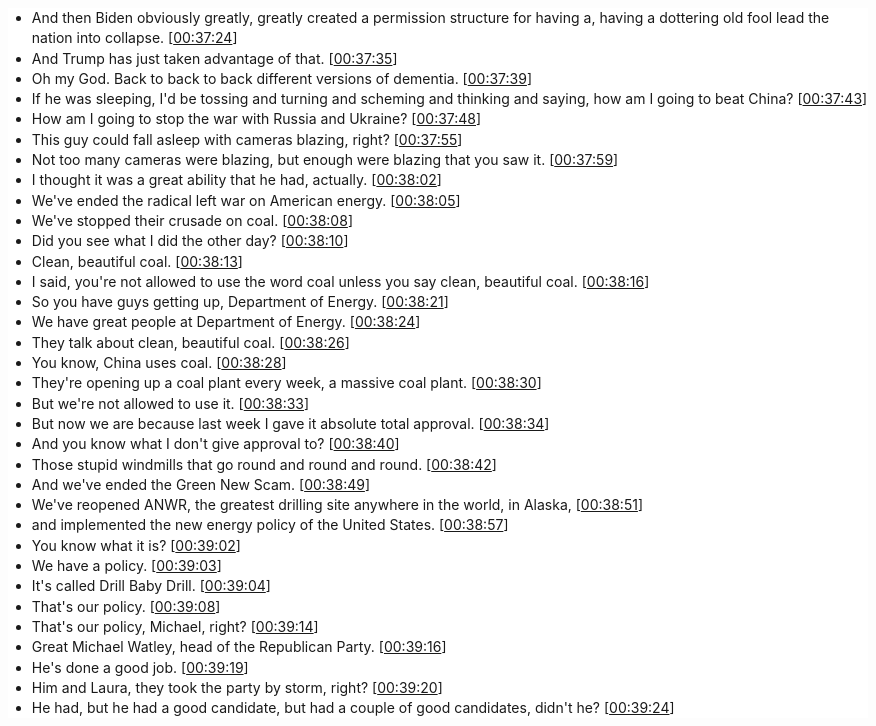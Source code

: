 *  And then Biden obviously greatly, greatly created a permission structure for having a, having a dottering old fool lead the nation into collapse. [[00:37:24](https://www.youtube.com/watch?v=FfeSvMdaRD0&t=2244.0s)]
*  And Trump has just taken advantage of that. [[00:37:35](https://www.youtube.com/watch?v=FfeSvMdaRD0&t=2255.0s)]
*  Oh my God. Back to back to back different versions of dementia. [[00:37:39](https://www.youtube.com/watch?v=FfeSvMdaRD0&t=2259.0s)]
*  If he was sleeping, I'd be tossing and turning and scheming and thinking and saying, how am I going to beat China? [[00:37:43](https://www.youtube.com/watch?v=FfeSvMdaRD0&t=2263.0s)]
*  How am I going to stop the war with Russia and Ukraine? [[00:37:48](https://www.youtube.com/watch?v=FfeSvMdaRD0&t=2268.0s)]
*  This guy could fall asleep with cameras blazing, right? [[00:37:55](https://www.youtube.com/watch?v=FfeSvMdaRD0&t=2275.0s)]
*  Not too many cameras were blazing, but enough were blazing that you saw it. [[00:37:59](https://www.youtube.com/watch?v=FfeSvMdaRD0&t=2279.0s)]
*  I thought it was a great ability that he had, actually. [[00:38:02](https://www.youtube.com/watch?v=FfeSvMdaRD0&t=2282.0s)]
*  We've ended the radical left war on American energy. [[00:38:05](https://www.youtube.com/watch?v=FfeSvMdaRD0&t=2285.0s)]
*  We've stopped their crusade on coal. [[00:38:08](https://www.youtube.com/watch?v=FfeSvMdaRD0&t=2288.0s)]
*  Did you see what I did the other day? [[00:38:10](https://www.youtube.com/watch?v=FfeSvMdaRD0&t=2290.0s)]
*  Clean, beautiful coal. [[00:38:13](https://www.youtube.com/watch?v=FfeSvMdaRD0&t=2293.0s)]
*  I said, you're not allowed to use the word coal unless you say clean, beautiful coal. [[00:38:16](https://www.youtube.com/watch?v=FfeSvMdaRD0&t=2296.0s)]
*  So you have guys getting up, Department of Energy. [[00:38:21](https://www.youtube.com/watch?v=FfeSvMdaRD0&t=2301.0s)]
*  We have great people at Department of Energy. [[00:38:24](https://www.youtube.com/watch?v=FfeSvMdaRD0&t=2304.0s)]
*  They talk about clean, beautiful coal. [[00:38:26](https://www.youtube.com/watch?v=FfeSvMdaRD0&t=2306.0s)]
*  You know, China uses coal. [[00:38:28](https://www.youtube.com/watch?v=FfeSvMdaRD0&t=2308.0s)]
*  They're opening up a coal plant every week, a massive coal plant. [[00:38:30](https://www.youtube.com/watch?v=FfeSvMdaRD0&t=2310.0s)]
*  But we're not allowed to use it. [[00:38:33](https://www.youtube.com/watch?v=FfeSvMdaRD0&t=2313.0s)]
*  But now we are because last week I gave it absolute total approval. [[00:38:34](https://www.youtube.com/watch?v=FfeSvMdaRD0&t=2314.0s)]
*  And you know what I don't give approval to? [[00:38:40](https://www.youtube.com/watch?v=FfeSvMdaRD0&t=2320.0s)]
*  Those stupid windmills that go round and round and round. [[00:38:42](https://www.youtube.com/watch?v=FfeSvMdaRD0&t=2322.0s)]
*  And we've ended the Green New Scam. [[00:38:49](https://www.youtube.com/watch?v=FfeSvMdaRD0&t=2329.0s)]
*  We've reopened ANWR, the greatest drilling site anywhere in the world, in Alaska, [[00:38:51](https://www.youtube.com/watch?v=FfeSvMdaRD0&t=2331.0s)]
*  and implemented the new energy policy of the United States. [[00:38:57](https://www.youtube.com/watch?v=FfeSvMdaRD0&t=2337.0s)]
*  You know what it is? [[00:39:02](https://www.youtube.com/watch?v=FfeSvMdaRD0&t=2342.0s)]
*  We have a policy. [[00:39:03](https://www.youtube.com/watch?v=FfeSvMdaRD0&t=2343.0s)]
*  It's called Drill Baby Drill. [[00:39:04](https://www.youtube.com/watch?v=FfeSvMdaRD0&t=2344.0s)]
*  That's our policy. [[00:39:08](https://www.youtube.com/watch?v=FfeSvMdaRD0&t=2348.0s)]
*  That's our policy, Michael, right? [[00:39:14](https://www.youtube.com/watch?v=FfeSvMdaRD0&t=2354.0s)]
*  Great Michael Watley, head of the Republican Party. [[00:39:16](https://www.youtube.com/watch?v=FfeSvMdaRD0&t=2356.0s)]
*  He's done a good job. [[00:39:19](https://www.youtube.com/watch?v=FfeSvMdaRD0&t=2359.0s)]
*  Him and Laura, they took the party by storm, right? [[00:39:20](https://www.youtube.com/watch?v=FfeSvMdaRD0&t=2360.0s)]
*  He had, but he had a good candidate, but had a couple of good candidates, didn't he? [[00:39:24](https://www.youtube.com/watch?v=FfeSvMdaRD0&t=2364.0s)]